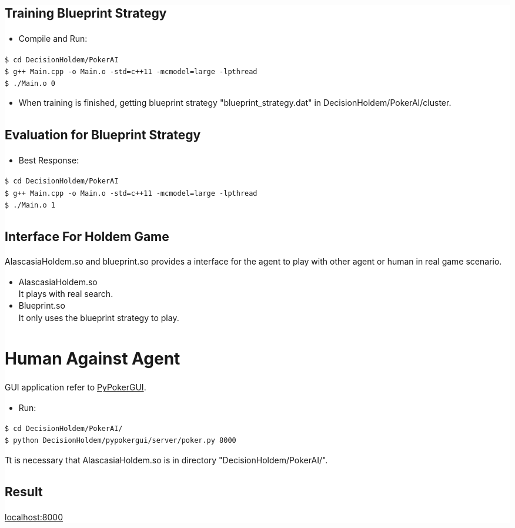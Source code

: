 
## Training Blueprint Strategy
* Compile and Run:
```shell
$ cd DecisionHoldem/PokerAI
$ g++ Main.cpp -o Main.o -std=c++11 -mcmodel=large -lpthread
$ ./Main.o 0
```
* When training is finished, getting blueprint strategy "blueprint_strategy.dat" in DecisionHoldem/PokerAI/cluster.

## Evaluation for Blueprint Strategy
* Best Response:
```shell
$ cd DecisionHoldem/PokerAI
$ g++ Main.cpp -o Main.o -std=c++11 -mcmodel=large -lpthread
$ ./Main.o 1
```

## Interface For Holdem Game
AlascasiaHoldem.so and blueprint.so provides a interface for the agent to play with other agent or human in real game scenario.
* AlascasiaHoldem.so  
It plays with real search.
* Blueprint.so  
It only uses the blueprint strategy to play.

# Human Against Agent
GUI application refer to [PyPokerGUI](https://github.com/ishikota/PyPokerGUI).  
* Run:
```shell
$ cd DecisionHoldem/PokerAI/
$ python DecisionHoldem/pypokergui/server/poker.py 8000
```
Tt is necessary that AlascasiaHoldem.so is in directory "DecisionHoldem/PokerAI/".
## Result
[localhost:8000]()